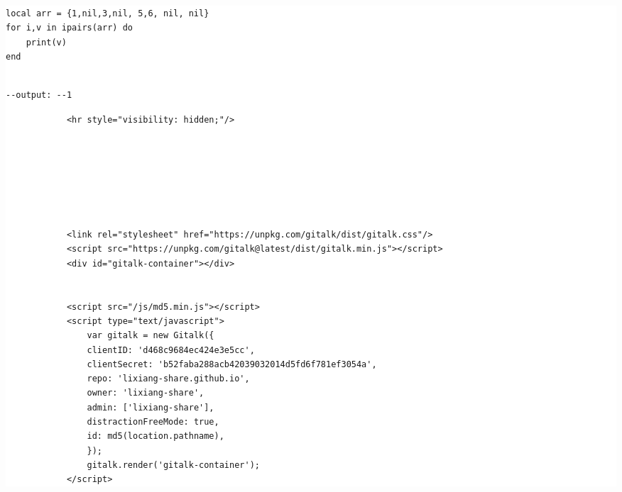 <div class="language-plaintext highlighter-rouge"><div class="highlight"><pre class="highlight"><code>local arr = {1,nil,3,nil, 5,6, nil, nil}
for i,v in ipairs(arr) do
    print(v)
end

--output:
--1
</code></pre></div></div>


                <hr style="visibility: hidden;"/>

                


                
                
                
                <link rel="stylesheet" href="https://unpkg.com/gitalk/dist/gitalk.css"/>
                <script src="https://unpkg.com/gitalk@latest/dist/gitalk.min.js"></script>
                <div id="gitalk-container"></div>
                
                
                <script src="/js/md5.min.js"></script>
                <script type="text/javascript">
                    var gitalk = new Gitalk({
                    clientID: 'd468c9684ec424e3e5cc',
                    clientSecret: 'b52faba288acb42039032014d5fd6f781ef3054a',
                    repo: 'lixiang-share.github.io',
                    owner: 'lixiang-share',
                    admin: ['lixiang-share'],
                    distractionFreeMode: true,
                    id: md5(location.pathname),
                    });
                    gitalk.render('gitalk-container');
                </script>
